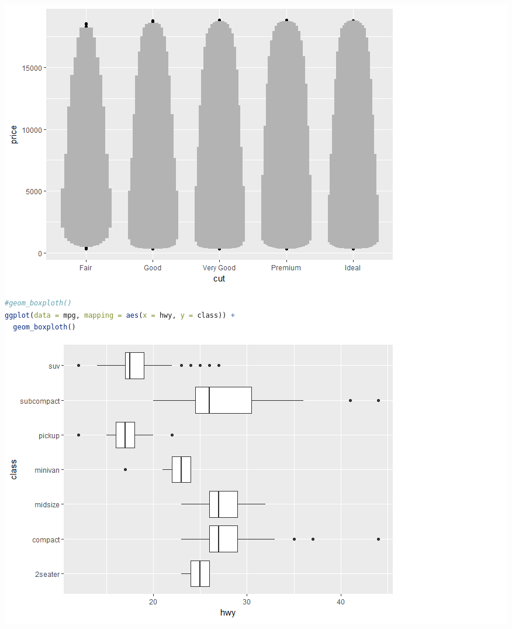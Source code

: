 ![](Exploratory_Data_Analysis_files/figure-html/unnamed-chunk-34-1.png)

```r
#geom_boxploth()
ggplot(data = mpg, mapping = aes(x = hwy, y = class)) +
  geom_boxploth()
```

![](Exploratory_Data_Analysis_files/figure-html/unnamed-chunk-34-2.png)
